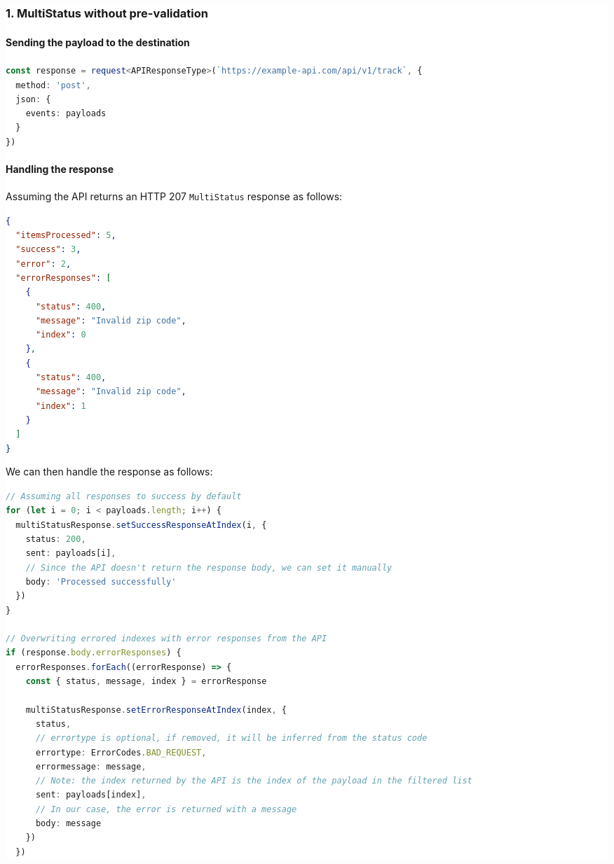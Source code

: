 ### 1. MultiStatus without pre-validation

#### Sending the payload to the destination

```ts
const response = request<APIResponseType>(`https://example-api.com/api/v1/track`, {
  method: 'post',
  json: {
    events: payloads
  }
})
```

#### Handling the response

Assuming the API returns an HTTP 207 `MultiStatus` response as follows:

```json
{
  "itemsProcessed": 5,
  "success": 3,
  "error": 2,
  "errorResponses": [
    {
      "status": 400,
      "message": "Invalid zip code",
      "index": 0
    },
    {
      "status": 400,
      "message": "Invalid zip code",
      "index": 1
    }
  ]
}
```

We can then handle the response as follows:

```ts
// Assuming all responses to success by default
for (let i = 0; i < payloads.length; i++) {
  multiStatusResponse.setSuccessResponseAtIndex(i, {
    status: 200,
    sent: payloads[i],
    // Since the API doesn't return the response body, we can set it manually
    body: 'Processed successfully'
  })
}

// Overwriting errored indexes with error responses from the API
if (response.body.errorResponses) {
  errorResponses.forEach((errorResponse) => {
    const { status, message, index } = errorResponse

    multiStatusResponse.setErrorResponseAtIndex(index, {
      status,
      // errortype is optional, if removed, it will be inferred from the status code
      errortype: ErrorCodes.BAD_REQUEST,
      errormessage: message,
      // Note: the index returned by the API is the index of the payload in the filtered list
      sent: payloads[index],
      // In our case, the error is returned with a message
      body: message
    })
  })
```